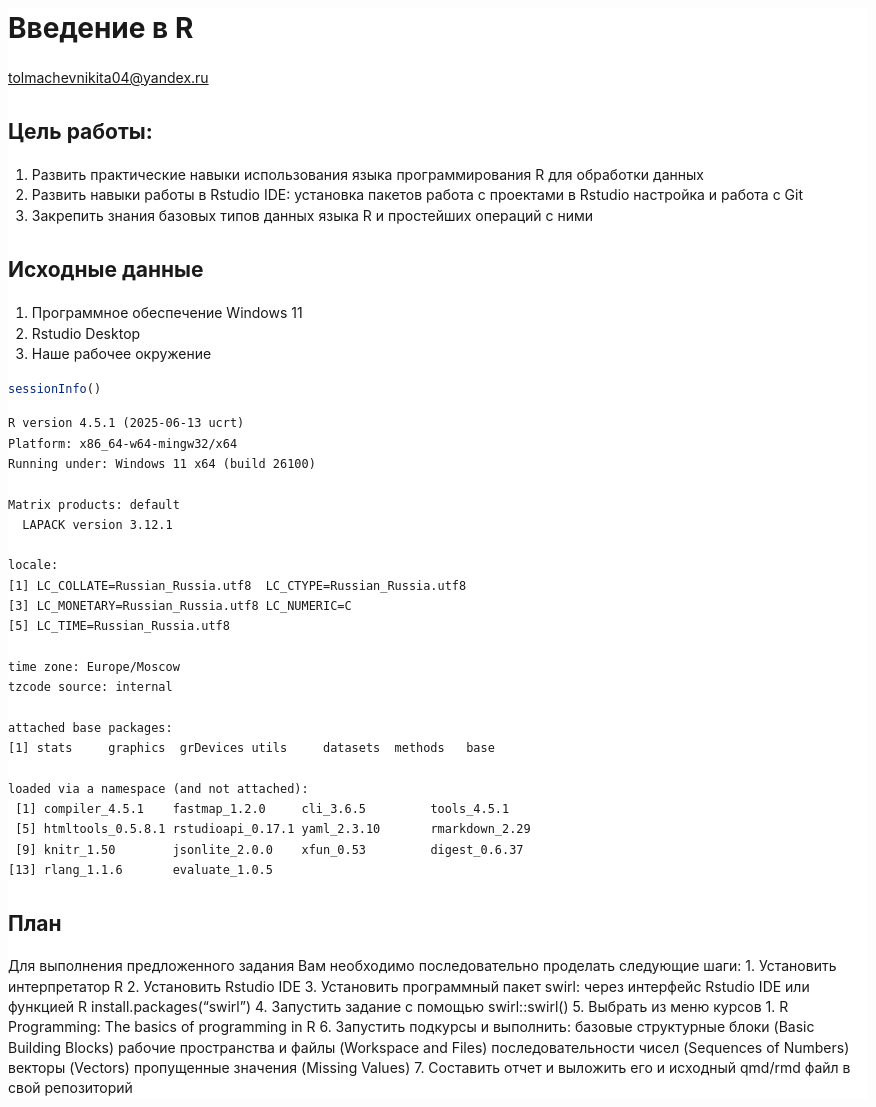 # Введение в R
tolmachevnikita04@yandex.ru

## Цель работы:

1.  Развить практические навыки использования языка программирования R
    для обработки данных
2.  Развить навыки работы в Rstudio IDE: установка пакетов работа с
    проектами в Rstudio настройка и работа с Git
3.  Закрепить знания базовых типов данных языка R и простейших операций
    с ними

## Исходные данные

1.  Программное обеспечение Windows 11
2.  Rstudio Desktop
3.  Наше рабочее окружение

``` r
sessionInfo()
```

    R version 4.5.1 (2025-06-13 ucrt)
    Platform: x86_64-w64-mingw32/x64
    Running under: Windows 11 x64 (build 26100)

    Matrix products: default
      LAPACK version 3.12.1

    locale:
    [1] LC_COLLATE=Russian_Russia.utf8  LC_CTYPE=Russian_Russia.utf8   
    [3] LC_MONETARY=Russian_Russia.utf8 LC_NUMERIC=C                   
    [5] LC_TIME=Russian_Russia.utf8    

    time zone: Europe/Moscow
    tzcode source: internal

    attached base packages:
    [1] stats     graphics  grDevices utils     datasets  methods   base     

    loaded via a namespace (and not attached):
     [1] compiler_4.5.1    fastmap_1.2.0     cli_3.6.5         tools_4.5.1      
     [5] htmltools_0.5.8.1 rstudioapi_0.17.1 yaml_2.3.10       rmarkdown_2.29   
     [9] knitr_1.50        jsonlite_2.0.0    xfun_0.53         digest_0.6.37    
    [13] rlang_1.1.6       evaluate_1.0.5   

## План

Для выполнения предложенного задания Вам необходимо последовательно
проделать следующие шаги: 1. Установить интерпретатор R 2. Установить
Rstudio IDE 3. Установить программный пакет swirl: через интерфейс
Rstudio IDE или функцией R install.packages(“swirl”) 4. Запустить
задание с помощью swirl::swirl() 5. Выбрать из меню курсов 1. R
Programming: The basics of programming in R 6. Запустить подкурсы и
выполнить: базовые структурные блоки (Basic Building Blocks) рабочие
пространства и файлы (Workspace and Files) последовательности чисел
(Sequences of Numbers) векторы (Vectors) пропущенные значения (Missing
Values) 7. Составить отчет и выложить его и исходный qmd/rmd файл в свой
репозиторий
